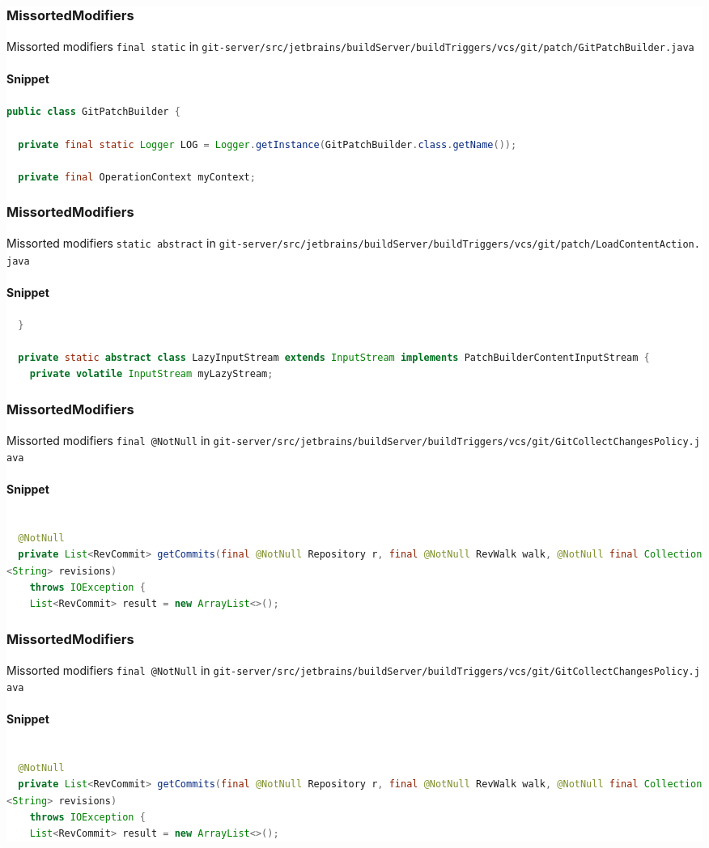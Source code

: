 ### MissortedModifiers
Missorted modifiers `final static`
in `git-server/src/jetbrains/buildServer/buildTriggers/vcs/git/patch/GitPatchBuilder.java`
#### Snippet
```java
public class GitPatchBuilder {

  private final static Logger LOG = Logger.getInstance(GitPatchBuilder.class.getName());

  private final OperationContext myContext;
```

### MissortedModifiers
Missorted modifiers `static abstract`
in `git-server/src/jetbrains/buildServer/buildTriggers/vcs/git/patch/LoadContentAction.java`
#### Snippet
```java
  }

  private static abstract class LazyInputStream extends InputStream implements PatchBuilderContentInputStream {
    private volatile InputStream myLazyStream;

```

### MissortedModifiers
Missorted modifiers `final @NotNull`
in `git-server/src/jetbrains/buildServer/buildTriggers/vcs/git/GitCollectChangesPolicy.java`
#### Snippet
```java

  @NotNull
  private List<RevCommit> getCommits(final @NotNull Repository r, final @NotNull RevWalk walk, @NotNull final Collection<String> revisions)
    throws IOException {
    List<RevCommit> result = new ArrayList<>();
```

### MissortedModifiers
Missorted modifiers `final @NotNull`
in `git-server/src/jetbrains/buildServer/buildTriggers/vcs/git/GitCollectChangesPolicy.java`
#### Snippet
```java

  @NotNull
  private List<RevCommit> getCommits(final @NotNull Repository r, final @NotNull RevWalk walk, @NotNull final Collection<String> revisions)
    throws IOException {
    List<RevCommit> result = new ArrayList<>();
```
